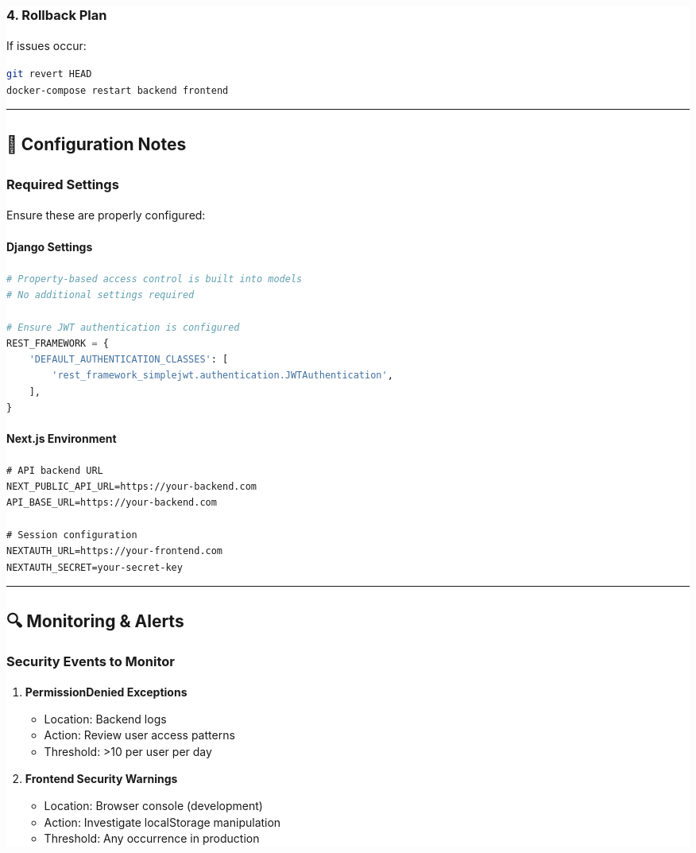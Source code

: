 ### 4. Rollback Plan
If issues occur:
```bash
git revert HEAD
docker-compose restart backend frontend
```

---

## 📝 Configuration Notes

### Required Settings
Ensure these are properly configured:

#### Django Settings
```python
# Property-based access control is built into models
# No additional settings required

# Ensure JWT authentication is configured
REST_FRAMEWORK = {
    'DEFAULT_AUTHENTICATION_CLASSES': [
        'rest_framework_simplejwt.authentication.JWTAuthentication',
    ],
}
```

#### Next.js Environment
```env
# API backend URL
NEXT_PUBLIC_API_URL=https://your-backend.com
API_BASE_URL=https://your-backend.com

# Session configuration
NEXTAUTH_URL=https://your-frontend.com
NEXTAUTH_SECRET=your-secret-key
```

---

## 🔍 Monitoring & Alerts

### Security Events to Monitor
1. **PermissionDenied Exceptions**
   - Location: Backend logs
   - Action: Review user access patterns
   - Threshold: >10 per user per day

2. **Frontend Security Warnings**
   - Location: Browser console (development)
   - Action: Investigate localStorage manipulation
   - Threshold: Any occurrence in production
